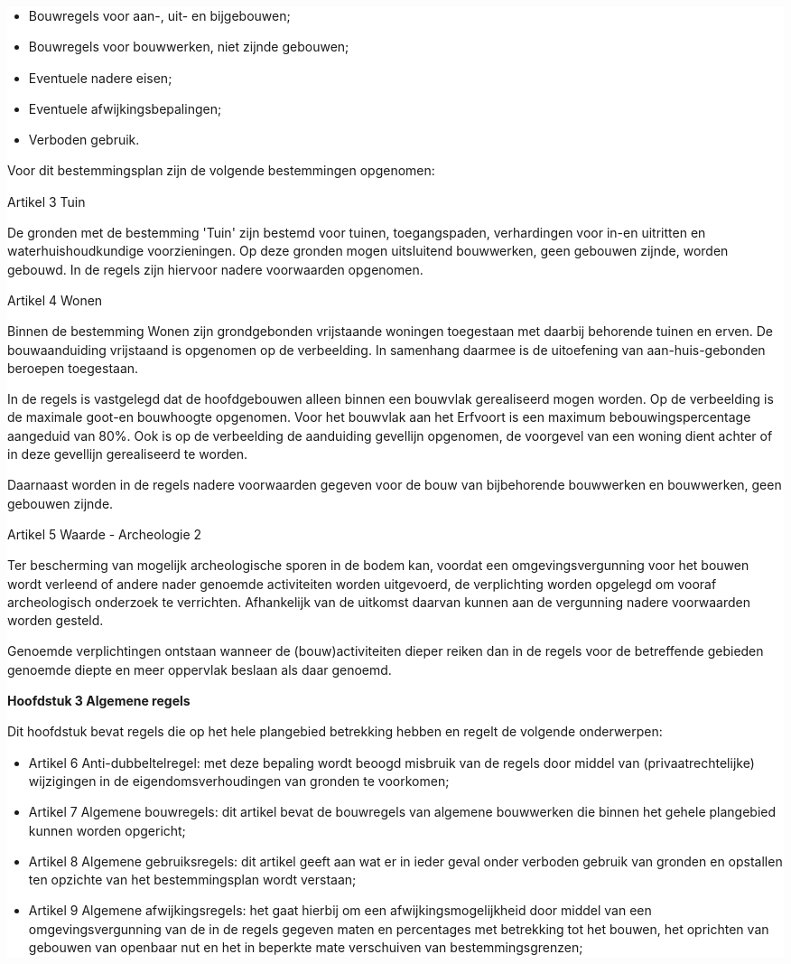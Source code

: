* Bouwregels voor aan\-, uit\- en bijgebouwen;

* Bouwregels voor bouwwerken, niet zijnde gebouwen;

* Eventuele nadere eisen;

* Eventuele afwijkingsbepalingen;

* Verboden gebruik.

Voor dit bestemmingsplan zijn de volgende bestemmingen opgenomen:

Artikel 3 Tuin

De gronden met de bestemming 'Tuin' zijn bestemd voor tuinen, toegangspaden, verhardingen voor in\-en uitritten en waterhuishoudkundige voorzieningen. Op deze gronden mogen uitsluitend bouwwerken, geen gebouwen zijnde, worden gebouwd. In de regels zijn hiervoor nadere voorwaarden opgenomen.

Artikel 4 Wonen

Binnen de bestemming Wonen zijn grondgebonden vrijstaande woningen toegestaan met daarbij behorende tuinen en erven. De bouwaanduiding vrijstaand is opgenomen op de verbeelding. In samenhang daarmee is de uitoefening van aan\-huis\-gebonden beroepen toegestaan.

In de regels is vastgelegd dat de hoofdgebouwen alleen binnen een bouwvlak gerealiseerd mogen worden. Op de verbeelding is de maximale goot\-en bouwhoogte opgenomen. Voor het bouwvlak aan het Erfvoort is een maximum bebouwingspercentage aangeduid van 80%. Ook is op de verbeelding de aanduiding gevellijn opgenomen, de voorgevel van een woning dient achter of in deze gevellijn gerealiseerd te worden.

Daarnaast worden in de regels nadere voorwaarden gegeven voor de bouw van bijbehorende bouwwerken en bouwwerken, geen gebouwen zijnde.

Artikel 5 Waarde \- Archeologie 2

Ter bescherming van mogelijk archeologische sporen in de bodem kan, voordat een omgevingsvergunning voor het bouwen wordt verleend of andere nader genoemde activiteiten worden uitgevoerd, de verplichting worden opgelegd om vooraf archeologisch onderzoek te verrichten. Afhankelijk van de uitkomst daarvan kunnen aan de vergunning nadere voorwaarden worden gesteld.

Genoemde verplichtingen ontstaan wanneer de (bouw)activiteiten dieper reiken dan in de regels voor de betreffende gebieden genoemde diepte en meer oppervlak beslaan als daar genoemd.

**Hoofdstuk 3 Algemene regels**

Dit hoofdstuk bevat regels die op het hele plangebied betrekking hebben en regelt de volgende onderwerpen:

* Artikel 6 Anti\-dubbeltelregel: met deze bepaling wordt beoogd misbruik van de regels door middel van (privaatrechtelijke) wijzigingen in de eigendomsverhoudingen van gronden te voorkomen;

* Artikel 7 Algemene bouwregels: dit artikel bevat de bouwregels van algemene bouwwerken die binnen het gehele plangebied kunnen worden opgericht;

* Artikel 8 Algemene gebruiksregels: dit artikel geeft aan wat er in ieder geval onder verboden gebruik van gronden en opstallen ten opzichte van het bestemmingsplan wordt verstaan;

* Artikel 9 Algemene afwijkingsregels: het gaat hierbij om een afwijkingsmogelijkheid door middel van een omgevingsvergunning van de in de regels gegeven maten en percentages met betrekking tot het bouwen, het oprichten van gebouwen van openbaar nut en het in beperkte mate verschuiven van bestemmingsgrenzen;
